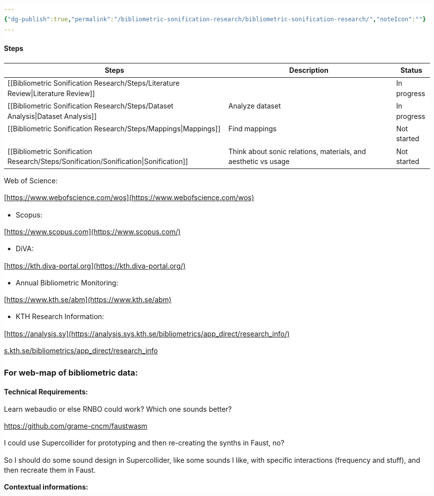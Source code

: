 ```yaml
---
{"dg-publish":true,"permalink":"/bibliometric-sonification-research/bibliometric-sonification-research/","noteIcon":""}
---
```


#### Steps

|Steps|Description|Status|
|---|---|---|
|[[Bibliometric Sonification Research/Steps/Literature Review\|Literature Review]]||In progress|
|[[Bibliometric Sonification Research/Steps/Dataset Analysis\|Dataset Analysis]]|Analyze dataset|In progress|
|[[Bibliometric Sonification Research/Steps/Mappings\|Mappings]]|Find mappings|Not started|
|[[Bibliometric Sonification Research/Steps/Sonification/Sonification\|Sonification]]|Think about sonic relations, materials, and aesthetic vs usage|Not started|

  
  

Web of Science:

[https://www.webofscience.com/wos](https://www.webofscience.com/wos)

  

- Scopus:

[https://www.scopus.com](https://www.scopus.com/)

- DiVA:

[https://kth.diva-portal.org](https://kth.diva-portal.org/)

- Annual Bibliometric Monitoring:

[https://www.kth.se/abm](https://www.kth.se/abm)

- KTH Research Information:

[https://analysis.sy](https://analysis.sys.kth.se/bibliometrics/app_direct/research_info/)

[s.kth.se/bibliometrics/app_direct/research_info](https://analysis.sys.kth.se/bibliometrics/app_direct/research_info/)

### For web-map of bibliometric data:

**Technical Requirements:**

Learn webaudio or else RNBO could work? Which one sounds better?

https://github.com/grame-cncm/faustwasm

I could use Supercollider for prototyping and then re-creating the synths in Faust, no?

So I should do some sound design in Supercollider, like some sounds I like, with specific interactions (frequency and stuff), and then recreate them in Faust.

**Contextual informations:**
